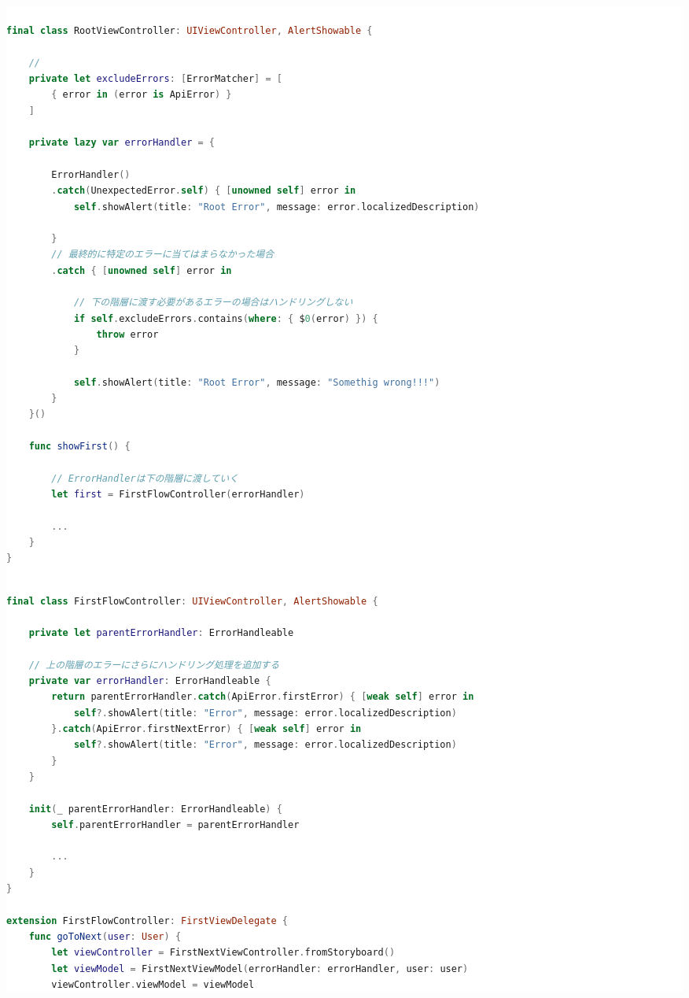 ```RootViewController.swift

final class RootViewController: UIViewController, AlertShowable {
    
    // 
    private let excludeErrors: [ErrorMatcher] = [
        { error in (error is ApiError) }
    ]
    
    private lazy var errorHandler = {
        
        ErrorHandler()
        .catch(UnexpectedError.self) { [unowned self] error in
            self.showAlert(title: "Root Error", message: error.localizedDescription)
        
        }
        // 最終的に特定のエラーに当てはまらなかった場合
        .catch { [unowned self] error in

            // 下の階層に渡す必要があるエラーの場合はハンドリングしない
            if self.excludeErrors.contains(where: { $0(error) }) {
                throw error
            }

            self.showAlert(title: "Root Error", message: "Somethig wrong!!!")
        }
    }()
    
    func showFirst() {

        // ErrorHandlerは下の階層に渡していく
        let first = FirstFlowController(errorHandler)
        
        ...
    }
}
```  
  
```FirstFlowController.swift

final class FirstFlowController: UIViewController, AlertShowable {
    
    private let parentErrorHandler: ErrorHandleable
    
    // 上の階層のエラーにさらにハンドリング処理を追加する
    private var errorHandler: ErrorHandleable {
        return parentErrorHandler.catch(ApiError.firstError) { [weak self] error in
            self?.showAlert(title: "Error", message: error.localizedDescription)
        }.catch(ApiError.firstNextError) { [weak self] error in
            self?.showAlert(title: "Error", message: error.localizedDescription)
        }
    }

    init(_ parentErrorHandler: ErrorHandleable) {
        self.parentErrorHandler = parentErrorHandler

        ...
    }
}

extension FirstFlowController: FirstViewDelegate {
    func goToNext(user: User) {
        let viewController = FirstNextViewController.fromStoryboard()
        let viewModel = FirstNextViewModel(errorHandler: errorHandler, user: user)
        viewController.viewModel = viewModel
```